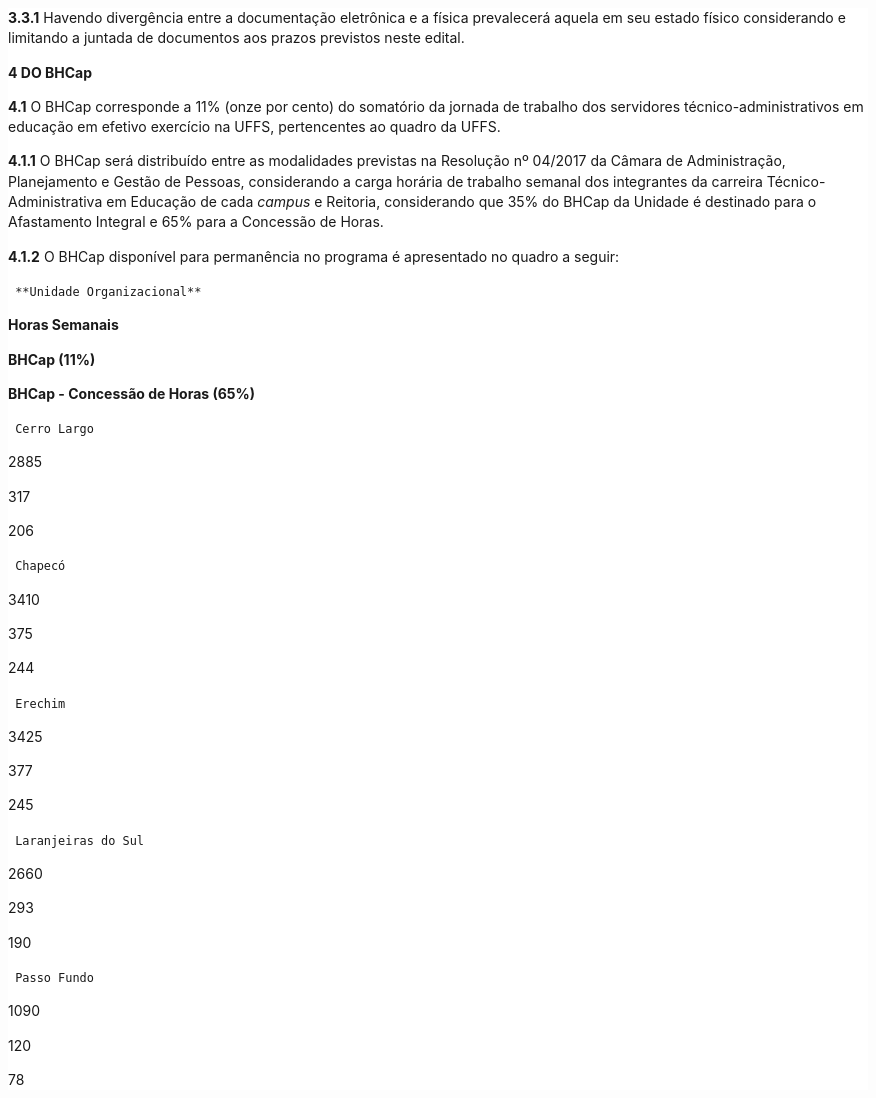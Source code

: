  **3.3.1** Havendo divergência entre a documentação eletrônica e a física prevalecerá aquela em seu estado físico considerando e limitando a juntada de documentos aos prazos previstos neste edital.

  **4 DO BHCap**

 **4.1** O BHCap corresponde a 11% (onze por cento) do somatório da jornada de trabalho dos servidores técnico-administrativos em educação em efetivo exercício na UFFS, pertencentes ao quadro da UFFS.

 **4.1.1** O BHCap será distribuído entre as modalidades previstas na Resolução nº 04/2017 da Câmara de Administração, Planejamento e Gestão de Pessoas, considerando a carga horária de trabalho semanal dos integrantes da carreira Técnico-Administrativa em Educação de cada *campus* e Reitoria, considerando que 35% do BHCap da Unidade é destinado para o Afastamento Integral e 65% para a Concessão de Horas.

 **4.1.2** O BHCap disponível para permanência no programa é apresentado no quadro a seguir:

     **Unidade Organizacional**

   **Horas Semanais**

   **BHCap (11%)**

   **BHCap - Concessão de Horas (65%)**

     Cerro Largo

   2885

   317

   206

     Chapecó

   3410

   375

   244

     Erechim

   3425

   377

   245

     Laranjeiras do Sul

   2660

   293

   190

     Passo Fundo

   1090

   120

   78
